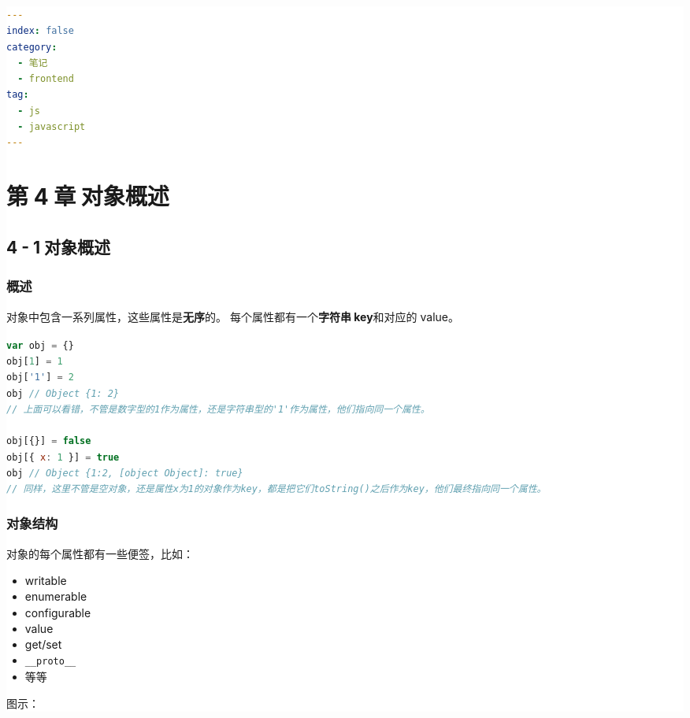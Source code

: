 ```yaml
---
index: false
category:
  - 笔记
  - frontend
tag:
  - js
  - javascript
---
```


# 第 4 章 对象概述

## 4 - 1 对象概述

### 概述

对象中包含一系列属性，这些属性是**无序**的。
每个属性都有一个**字符串 key**和对应的 value。

```js
var obj = {}
obj[1] = 1
obj['1'] = 2
obj // Object {1: 2}
// 上面可以看错，不管是数字型的1作为属性，还是字符串型的'1'作为属性，他们指向同一个属性。

obj[{}] = false
obj[{ x: 1 }] = true
obj // Object {1:2, [object Object]: true}
// 同样，这里不管是空对象，还是属性x为1的对象作为key，都是把它们toString()之后作为key，他们最终指向同一个属性。
```

### 对象结构

对象的每个属性都有一些便签，比如：

- writable
- enumerable
- configurable
- value
- get/set
- `__proto__`
- 等等

图示：
